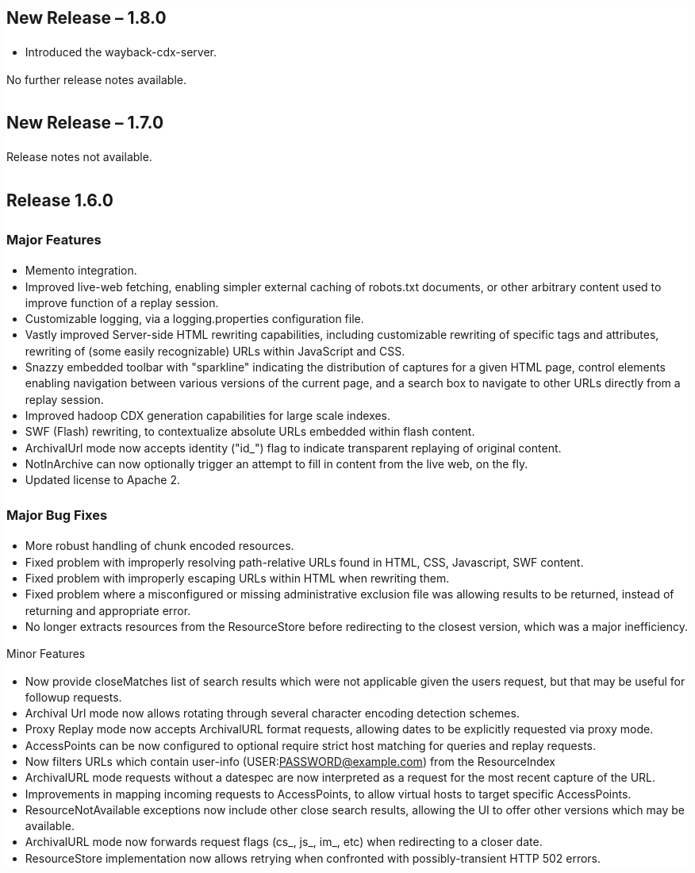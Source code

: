 ## New Release – 1.8.0
* Introduced the wayback-cdx-server.

No further release notes available.

## New Release – 1.7.0
Release notes not available.

## Release 1.6.0
### Major Features
* Memento integration.
* Improved live-web fetching, enabling simpler external caching of robots.txt documents, or other arbitrary content used to improve function of a replay session.
* Customizable logging, via a logging.properties configuration file.
* Vastly improved Server-side HTML rewriting capabilities, including customizable rewriting of specific tags and attributes, rewriting of (some easily recognizable) URLs within JavaScript and CSS.
* Snazzy embedded toolbar with "sparkline" indicating the distribution of captures for a given HTML page, control elements enabling navigation between various versions of the current page, and a search box to navigate to other URLs directly from a replay session.
* Improved hadoop CDX generation capabilities for large scale indexes.
* SWF (Flash) rewriting, to contextualize absolute URLs embedded within flash content.
* ArchivalUrl mode now accepts identity ("id_") flag to indicate transparent replaying of original content.
* NotInArchive can now optionally trigger an attempt to fill in content from the live web, on the fly.
* Updated license to Apache 2.

### Major Bug Fixes
* More robust handling of chunk encoded resources.
* Fixed problem with improperly resolving path-relative URLs found in HTML, CSS, Javascript, SWF content.
* Fixed problem with improperly escaping URLs within HTML when rewriting them.
* Fixed problem where a misconfigured or missing administrative exclusion file was allowing results to be returned, instead of returning and appropriate error.
* No longer extracts resources from the ResourceStore before redirecting to the closest version, which was a major inefficiency.

Minor Features
* Now provide closeMatches list of search results which were not applicable given the users request, but that may be useful for followup requests.
* Archival Url mode now allows rotating through several character encoding detection schemes.
* Proxy Replay mode now accepts ArchivalURL format requests, allowing dates to be explicitly requested via proxy mode.
* AccessPoints can be now configured to optional require strict host matching for queries and replay requests.
* Now filters URLs which contain user-info (USER:PASSWORD@example.com) from the ResourceIndex
* ArchivalURL mode requests without a datespec are now interpreted as a request for the most recent capture of the URL.
* Improvements in mapping incoming requests to AccessPoints, to allow virtual hosts to target specific AccessPoints.
* ResourceNotAvailable exceptions now include other close search results, allowing the UI to offer other versions which may be available.
* ArchivalURL mode now forwards request flags (cs_, js_, im_, etc) when redirecting to a closer date.
* ResourceStore implementation now allows retrying when confronted with possibly-transient HTTP 502 errors.
